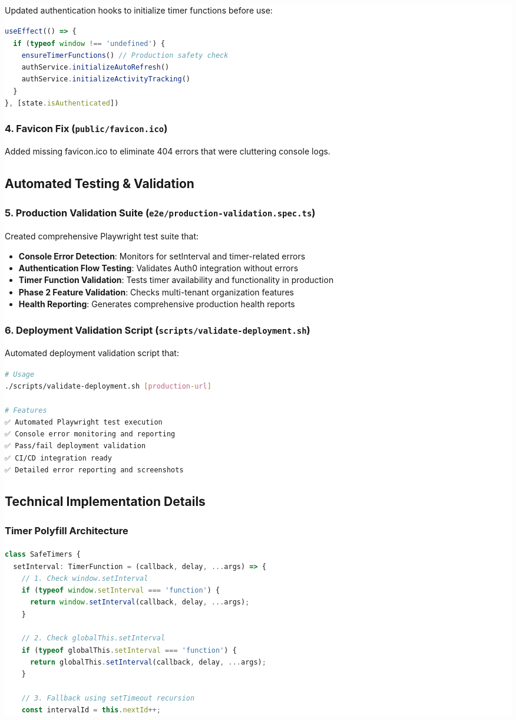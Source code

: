 Updated authentication hooks to initialize timer functions before use:

```typescript
useEffect(() => {
  if (typeof window !== 'undefined') {
    ensureTimerFunctions() // Production safety check
    authService.initializeAutoRefresh()
    authService.initializeActivityTracking()
  }
}, [state.isAuthenticated])
```

### 4. Favicon Fix (`public/favicon.ico`)

Added missing favicon.ico to eliminate 404 errors that were cluttering console logs.

## Automated Testing & Validation

### 5. Production Validation Suite (`e2e/production-validation.spec.ts`)

Created comprehensive Playwright test suite that:

- **Console Error Detection**: Monitors for setInterval and timer-related errors
- **Authentication Flow Testing**: Validates Auth0 integration without errors  
- **Timer Function Validation**: Tests timer availability and functionality in production
- **Phase 2 Feature Validation**: Checks multi-tenant organization features
- **Health Reporting**: Generates comprehensive production health reports

### 6. Deployment Validation Script (`scripts/validate-deployment.sh`)

Automated deployment validation script that:

```bash
# Usage
./scripts/validate-deployment.sh [production-url]

# Features
✅ Automated Playwright test execution
✅ Console error monitoring and reporting
✅ Pass/fail deployment validation
✅ CI/CD integration ready
✅ Detailed error reporting and screenshots
```

## Technical Implementation Details

### Timer Polyfill Architecture

```typescript
class SafeTimers {
  setInterval: TimerFunction = (callback, delay, ...args) => {
    // 1. Check window.setInterval
    if (typeof window.setInterval === 'function') {
      return window.setInterval(callback, delay, ...args);
    }
    
    // 2. Check globalThis.setInterval  
    if (typeof globalThis.setInterval === 'function') {
      return globalThis.setInterval(callback, delay, ...args);
    }
    
    // 3. Fallback using setTimeout recursion
    const intervalId = this.nextId++;
```